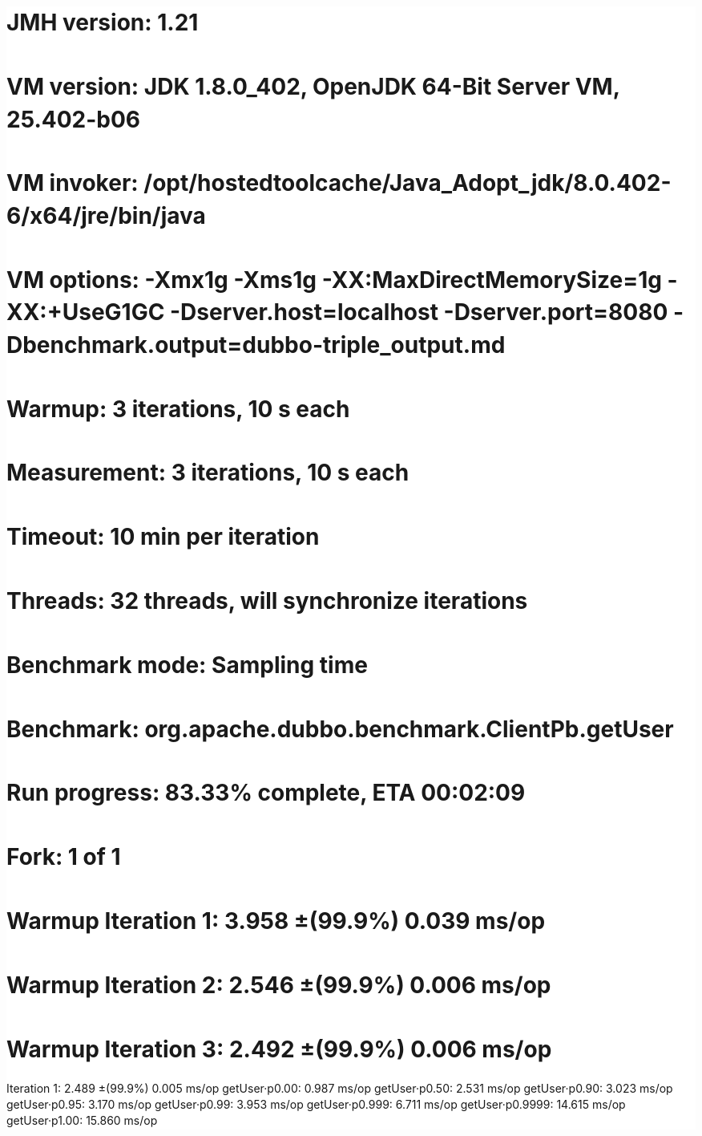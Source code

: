
# JMH version: 1.21
# VM version: JDK 1.8.0_402, OpenJDK 64-Bit Server VM, 25.402-b06
# VM invoker: /opt/hostedtoolcache/Java_Adopt_jdk/8.0.402-6/x64/jre/bin/java
# VM options: -Xmx1g -Xms1g -XX:MaxDirectMemorySize=1g -XX:+UseG1GC -Dserver.host=localhost -Dserver.port=8080 -Dbenchmark.output=dubbo-triple_output.md
# Warmup: 3 iterations, 10 s each
# Measurement: 3 iterations, 10 s each
# Timeout: 10 min per iteration
# Threads: 32 threads, will synchronize iterations
# Benchmark mode: Sampling time
# Benchmark: org.apache.dubbo.benchmark.ClientPb.getUser

# Run progress: 83.33% complete, ETA 00:02:09
# Fork: 1 of 1
# Warmup Iteration   1: 3.958 ±(99.9%) 0.039 ms/op
# Warmup Iteration   2: 2.546 ±(99.9%) 0.006 ms/op
# Warmup Iteration   3: 2.492 ±(99.9%) 0.006 ms/op
Iteration   1: 2.489 ±(99.9%) 0.005 ms/op
                 getUser·p0.00:   0.987 ms/op
                 getUser·p0.50:   2.531 ms/op
                 getUser·p0.90:   3.023 ms/op
                 getUser·p0.95:   3.170 ms/op
                 getUser·p0.99:   3.953 ms/op
                 getUser·p0.999:  6.711 ms/op
                 getUser·p0.9999: 14.615 ms/op
                 getUser·p1.00:   15.860 ms/op
